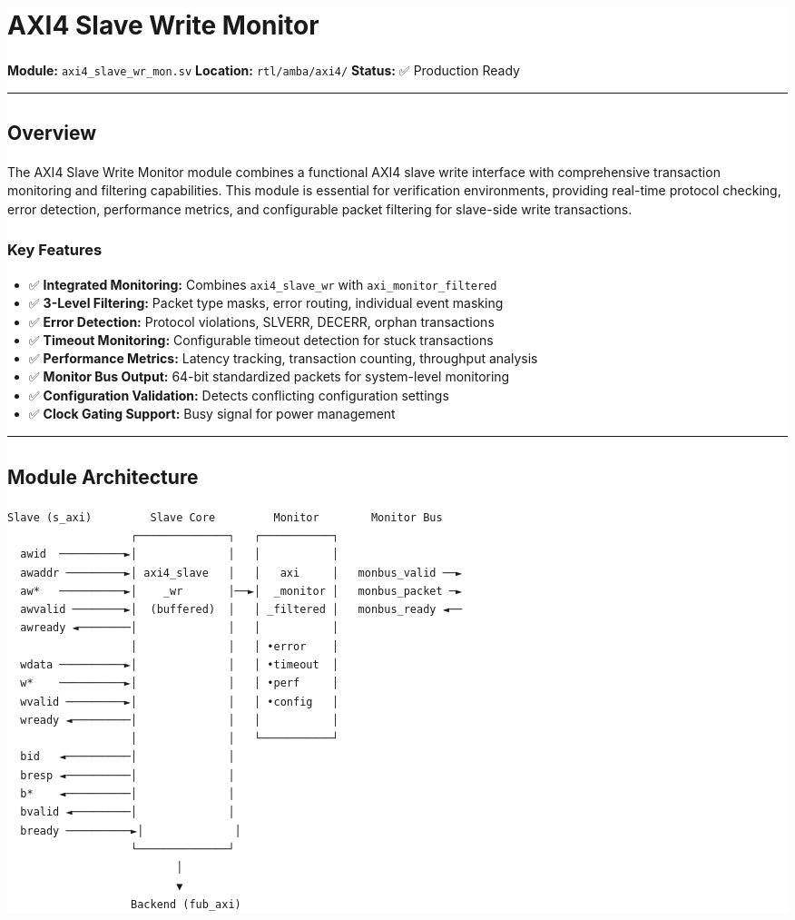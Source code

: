 # AXI4 Slave Write Monitor

**Module:** `axi4_slave_wr_mon.sv`
**Location:** `rtl/amba/axi4/`
**Status:** ✅ Production Ready

---

## Overview

The AXI4 Slave Write Monitor module combines a functional AXI4 slave write interface with comprehensive transaction monitoring and filtering capabilities. This module is essential for verification environments, providing real-time protocol checking, error detection, performance metrics, and configurable packet filtering for slave-side write transactions.

### Key Features

- ✅ **Integrated Monitoring:** Combines `axi4_slave_wr` with `axi_monitor_filtered`
- ✅ **3-Level Filtering:** Packet type masks, error routing, individual event masking
- ✅ **Error Detection:** Protocol violations, SLVERR, DECERR, orphan transactions
- ✅ **Timeout Monitoring:** Configurable timeout detection for stuck transactions
- ✅ **Performance Metrics:** Latency tracking, transaction counting, throughput analysis
- ✅ **Monitor Bus Output:** 64-bit standardized packets for system-level monitoring
- ✅ **Configuration Validation:** Detects conflicting configuration settings
- ✅ **Clock Gating Support:** Busy signal for power management

---

## Module Architecture

```
Slave (s_axi)         Slave Core         Monitor        Monitor Bus
                   ┌──────────────┐   ┌───────────┐
  awid  ──────────►│              │   │           │
  awaddr ─────────►│ axi4_slave   │   │   axi     │   monbus_valid ──►
  aw*   ──────────►│    _wr       │──►│  _monitor │   monbus_packet ─►
  awvalid ────────►│  (buffered)  │   │ _filtered │   monbus_ready ◄──
  awready ◄────────│              │   │           │
                   │              │   │ •error    │
  wdata ──────────►│              │   │ •timeout  │
  w*    ──────────►│              │   │ •perf     │
  wvalid ─────────►│              │   │ •config   │
  wready ◄─────────│              │   │           │
                   │              │   └───────────┘
  bid   ◄──────────│              │
  bresp ◄──────────│              │
  b*    ◄──────────│              │
  bvalid ◄─────────│              │
  bready ──────────►│              │
                   └──────────────┘
                          │
                          ▼
                   Backend (fub_axi)
```

